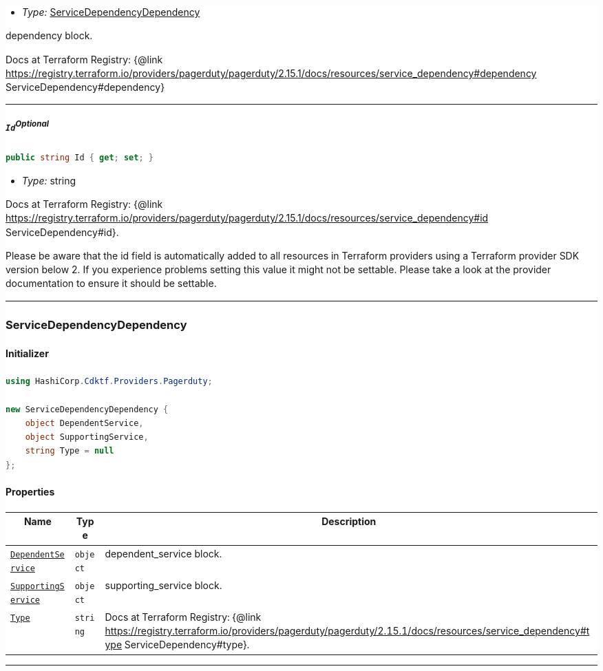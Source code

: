 - *Type:* <a href="#@cdktf/provider-pagerduty.serviceDependency.ServiceDependencyDependency">ServiceDependencyDependency</a>

dependency block.

Docs at Terraform Registry: {@link https://registry.terraform.io/providers/pagerduty/pagerduty/2.15.1/docs/resources/service_dependency#dependency ServiceDependency#dependency}

---

##### `Id`<sup>Optional</sup> <a name="Id" id="@cdktf/provider-pagerduty.serviceDependency.ServiceDependencyConfig.property.id"></a>

```csharp
public string Id { get; set; }
```

- *Type:* string

Docs at Terraform Registry: {@link https://registry.terraform.io/providers/pagerduty/pagerduty/2.15.1/docs/resources/service_dependency#id ServiceDependency#id}.

Please be aware that the id field is automatically added to all resources in Terraform providers using a Terraform provider SDK version below 2.
If you experience problems setting this value it might not be settable. Please take a look at the provider documentation to ensure it should be settable.

---

### ServiceDependencyDependency <a name="ServiceDependencyDependency" id="@cdktf/provider-pagerduty.serviceDependency.ServiceDependencyDependency"></a>

#### Initializer <a name="Initializer" id="@cdktf/provider-pagerduty.serviceDependency.ServiceDependencyDependency.Initializer"></a>

```csharp
using HashiCorp.Cdktf.Providers.Pagerduty;

new ServiceDependencyDependency {
    object DependentService,
    object SupportingService,
    string Type = null
};
```

#### Properties <a name="Properties" id="Properties"></a>

| **Name** | **Type** | **Description** |
| --- | --- | --- |
| <code><a href="#@cdktf/provider-pagerduty.serviceDependency.ServiceDependencyDependency.property.dependentService">DependentService</a></code> | <code>object</code> | dependent_service block. |
| <code><a href="#@cdktf/provider-pagerduty.serviceDependency.ServiceDependencyDependency.property.supportingService">SupportingService</a></code> | <code>object</code> | supporting_service block. |
| <code><a href="#@cdktf/provider-pagerduty.serviceDependency.ServiceDependencyDependency.property.type">Type</a></code> | <code>string</code> | Docs at Terraform Registry: {@link https://registry.terraform.io/providers/pagerduty/pagerduty/2.15.1/docs/resources/service_dependency#type ServiceDependency#type}. |

---